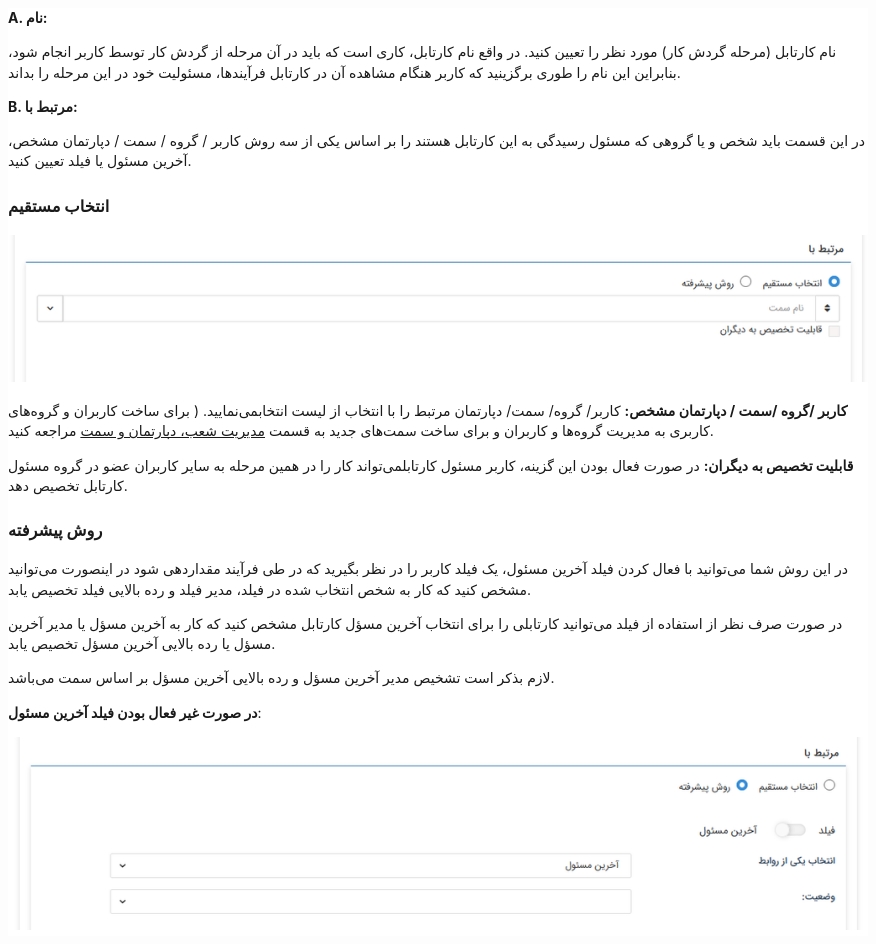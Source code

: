 **A. نام:**

 نام کارتابل (مرحله گردش کار) مورد نظر را تعیین کنید. در واقع نام کارتابل، کاری است که باید در آن مرحله از گردش کار توسط کاربر انجام شود، بنابراین این نام را طوری برگزینید که کاربر هنگام مشاهده آن در کارتابل فرآیندها، مسئولیت خود در این مرحله را بداند.



**B. مرتبط با:**

در این قسمت باید شخص و یا گروهی که مسئول رسیدگی به این کارتابل هستند را بر اساس یکی از سه روش کاربر / گروه / سمت / دپارتمان مشخص، آخرین مسئول یا فیلد تعیین کنید.


### انتخاب مستقیم 

![](2.png)

**کاربر /گروه /سمت / دپارتمان مشخص:** کاربر/ گروه/ سمت/ دپارتمان مرتبط را با انتخاب از لیست انتخابمی‌نمایید. ( برای ساخت کاربران و گروه‌های کاربری به مدیریت گروه‌ها و کاربران و برای ساخت سمت‌های جدید به قسمت [مدیریت شعب، دپارتمان و سمت](https://github.com/1stco/PayamGostarDocs/blob/master/help2.5.4/Basic-Information/branches-department/branches-department.md) مراجعه کنید.


**قابلیت تخصیص به دیگران:** در صورت فعال بودن این گزینه، کاربر مسئول کارتابلمی‌تواند کار را در همین مرحله به سایر کاربران عضو در گروه مسئول کارتابل تخصیص دهد.

### روش پیشرفته

در این روش شما می‌توانید با فعال کردن  فیلد آخرین مسئول، یک  فیلد کاربر را در نظر بگیرید که در طی فرآیند مقداردهی شود در اینصورت می‌توانید مشخص کنید که کار به شخص انتخاب شده در فیلد، مدیر فیلد و رده بالایی فیلد تخصیص یابد.

در صورت صرف نظر از استفاده از فیلد می‌توانید کارتابلی را برای انتخاب آخرین مسؤل کارتابل  مشخص کنید که کار به آخرین مسؤل یا مدیر آخرین مسؤل یا رده بالایی آخرین مسؤل تخصیص یابد.

لازم بذکر است تشخیص مدیر آخرین مسؤل و رده بالایی آخرین مسؤل بر اساس سمت می‌باشد.


**در صورت غیر فعال بودن فیلد آخرین مسئول**:

![](3.png)
